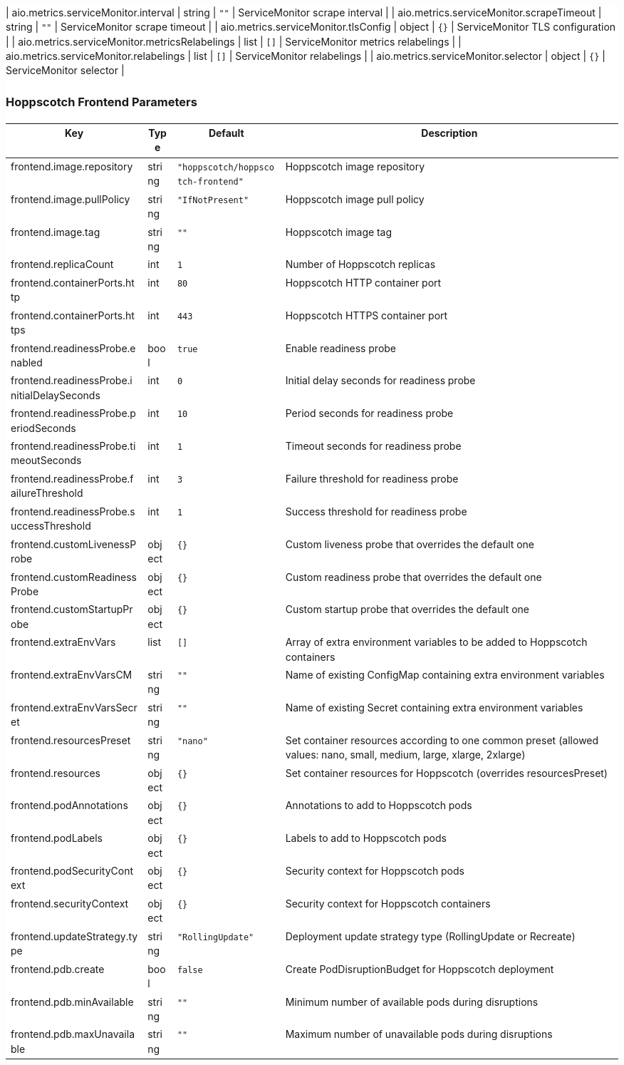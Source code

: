 | aio.metrics.serviceMonitor.interval | string | `""` | ServiceMonitor scrape interval |
| aio.metrics.serviceMonitor.scrapeTimeout | string | `""` | ServiceMonitor scrape timeout |
| aio.metrics.serviceMonitor.tlsConfig | object | `{}` | ServiceMonitor TLS configuration |
| aio.metrics.serviceMonitor.metricsRelabelings | list | `[]` | ServiceMonitor metrics relabelings |
| aio.metrics.serviceMonitor.relabelings | list | `[]` | ServiceMonitor relabelings |
| aio.metrics.serviceMonitor.selector | object | `{}` | ServiceMonitor selector |

### Hoppscotch Frontend Parameters

| Key | Type | Default | Description |
|-----|------|---------|-------------|
| frontend.image.repository | string | `"hoppscotch/hoppscotch-frontend"` | Hoppscotch image repository |
| frontend.image.pullPolicy | string | `"IfNotPresent"` | Hoppscotch image pull policy |
| frontend.image.tag | string | `""` | Hoppscotch image tag |
| frontend.replicaCount | int | `1` | Number of Hoppscotch replicas |
| frontend.containerPorts.http | int | `80` | Hoppscotch HTTP container port |
| frontend.containerPorts.https | int | `443` | Hoppscotch HTTPS container port |
| frontend.readinessProbe.enabled | bool | `true` | Enable readiness probe |
| frontend.readinessProbe.initialDelaySeconds | int | `0` | Initial delay seconds for readiness probe |
| frontend.readinessProbe.periodSeconds | int | `10` | Period seconds for readiness probe |
| frontend.readinessProbe.timeoutSeconds | int | `1` | Timeout seconds for readiness probe |
| frontend.readinessProbe.failureThreshold | int | `3` | Failure threshold for readiness probe |
| frontend.readinessProbe.successThreshold | int | `1` | Success threshold for readiness probe |
| frontend.customLivenessProbe | object | `{}` | Custom liveness probe that overrides the default one |
| frontend.customReadinessProbe | object | `{}` | Custom readiness probe that overrides the default one |
| frontend.customStartupProbe | object | `{}` | Custom startup probe that overrides the default one |
| frontend.extraEnvVars | list | `[]` | Array of extra environment variables to be added to Hoppscotch containers |
| frontend.extraEnvVarsCM | string | `""` | Name of existing ConfigMap containing extra environment variables |
| frontend.extraEnvVarsSecret | string | `""` | Name of existing Secret containing extra environment variables |
| frontend.resourcesPreset | string | `"nano"` | Set container resources according to one common preset (allowed values: nano, small, medium, large, xlarge, 2xlarge) |
| frontend.resources | object | `{}` | Set container resources for Hoppscotch (overrides resourcesPreset) |
| frontend.podAnnotations | object | `{}` | Annotations to add to Hoppscotch pods |
| frontend.podLabels | object | `{}` | Labels to add to Hoppscotch pods |
| frontend.podSecurityContext | object | `{}` | Security context for Hoppscotch pods |
| frontend.securityContext | object | `{}` | Security context for Hoppscotch containers |
| frontend.updateStrategy.type | string | `"RollingUpdate"` | Deployment update strategy type (RollingUpdate or Recreate) |
| frontend.pdb.create | bool | `false` | Create PodDisruptionBudget for Hoppscotch deployment |
| frontend.pdb.minAvailable | string | `""` | Minimum number of available pods during disruptions |
| frontend.pdb.maxUnavailable | string | `""` | Maximum number of unavailable pods during disruptions |